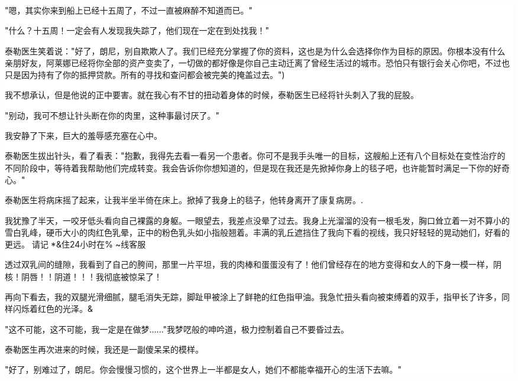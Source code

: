 "嗯，其实你来到船上已经十五周了，不过一直被麻醉不知道而已。"



"什么？十五周！一定会有人发现我失踪了，他们现在一定在到处找我！"



泰勒医生笑着说："好了，朗尼，别自欺欺人了。我们已经充分掌握了你的资料，这也是为什么会选择你作为目标的原因。你根本没有什么亲朋好友，阿莱娜已经将你全部的资产变卖了，一切做的都好像是你自己主动迁离了曾经生活过的城市。恐怕只有银行会关心你吧，不过也只是因为持有了你的抵押贷款。所有的寻找和查问都会被完美的掩盖过去。")





我不想承认，但是他说的正中要害。就在我心有不甘的扭动着身体的时候，泰勒医生已经将针头刺入了我的屁股。





"别动，我可不想让针头断在你的肉里，这种事最讨厌了。"





我安静了下来，巨大的羞辱感充塞在心中。





泰勒医生拔出针头，看了看表："抱歉，我得先去看一看另一个患者。你可不是我手头唯一的目标，这艘船上还有八个目标处在变性治疗的不同阶段中，等待着我帮助他们完成转变。我会告诉你你想知道的，但是现在我还是先掀掉你身上的毯子吧，也许能暂时满足一下你的好奇心。"



泰勒医生将病床摇了起来，让我半坐半倚在床上。掀掉了我身上的毯子，他转身离开了康复病房。.





我犹豫了半天，一咬牙低头看向自己裸露的身躯。一眼望去，我差点没晕了过去。我身上光溜溜的没有一根毛发，胸口耸立着一对不算小的雪白乳峰，硬币大小的肉红色乳晕，正中的粉色乳头如小指般翘着。丰满的乳丘遮挡住了我向下看的视线，我只好轻轻的晃动她们，好看的更远。 请记 *&住24小时在% ~线客服





透过双乳间的缝隙，我看到了自己的胯间，那里一片平坦，我的肉棒和蛋蛋没有了！他们曾经存在的地方变得和女人的下身一模一样，阴核！阴唇！！阴道！！！我彻底被惊呆了！





再向下看去，我的双腿光滑细腻，腿毛消失无踪，脚趾甲被涂上了鲜艳的红色指甲油。我急忙扭头看向被束缚着的双手，指甲长了许多，同样闪烁着红色的光泽。&



"这不可能，这不可能，我一定是在做梦......"我梦呓般的呻吟道，极力控制着自己不要昏过去。





泰勒医生再次进来的时候，我还是一副傻呆呆的模样。





"好了，别难过了，朗尼。你会慢慢习惯的，这个世界上一半都是女人，她们不都能幸福开心的生活下去嘛。"




